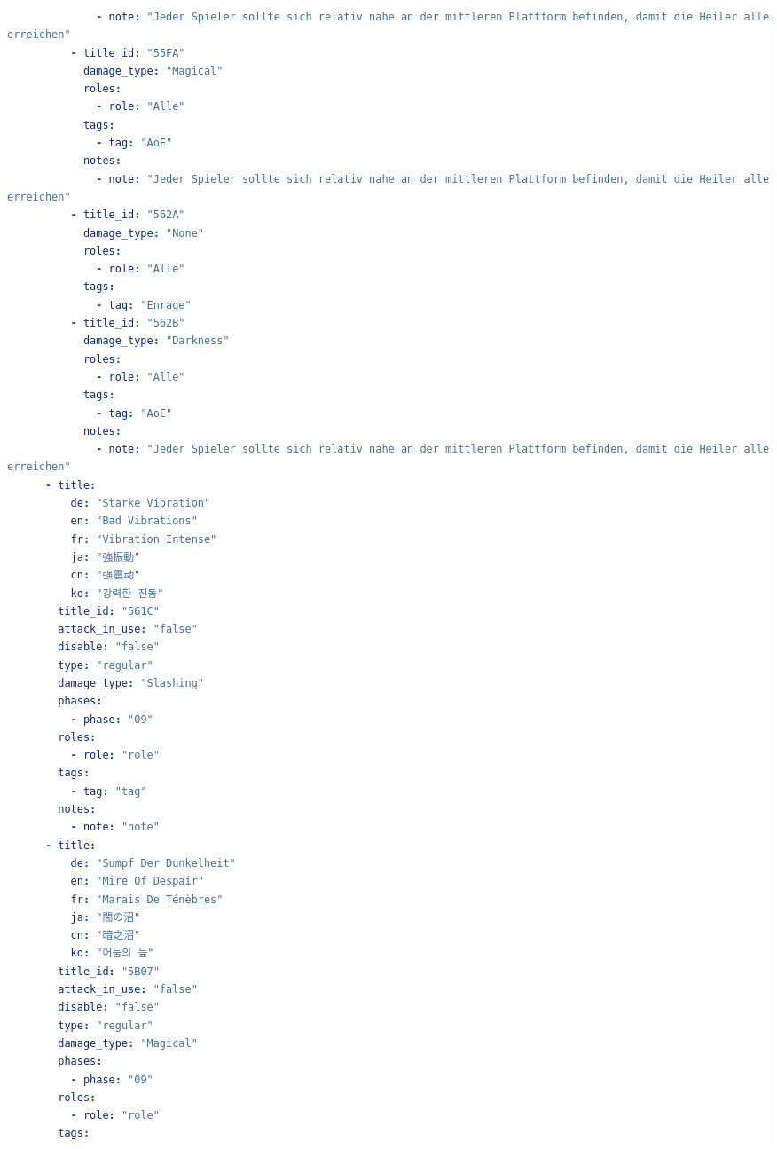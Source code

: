 ```yaml
              - note: "Jeder Spieler sollte sich relativ nahe an der mittleren Plattform befinden, damit die Heiler alle erreichen"
          - title_id: "55FA"
            damage_type: "Magical"
            roles:
              - role: "Alle"
            tags:
              - tag: "AoE"
            notes:
              - note: "Jeder Spieler sollte sich relativ nahe an der mittleren Plattform befinden, damit die Heiler alle erreichen"
          - title_id: "562A"
            damage_type: "None"
            roles:
              - role: "Alle"
            tags:
              - tag: "Enrage"
          - title_id: "562B"
            damage_type: "Darkness"
            roles:
              - role: "Alle"
            tags:
              - tag: "AoE"
            notes:
              - note: "Jeder Spieler sollte sich relativ nahe an der mittleren Plattform befinden, damit die Heiler alle erreichen"
      - title:
          de: "Starke Vibration"
          en: "Bad Vibrations"
          fr: "Vibration Intense"
          ja: "強振動"
          cn: "强震动"
          ko: "강력한 진동"
        title_id: "561C"
        attack_in_use: "false"
        disable: "false"
        type: "regular"
        damage_type: "Slashing"
        phases:
          - phase: "09"
        roles:
          - role: "role"
        tags:
          - tag: "tag"
        notes:
          - note: "note"
      - title:
          de: "Sumpf Der Dunkelheit"
          en: "Mire Of Despair"
          fr: "Marais De Ténèbres"
          ja: "闇の沼"
          cn: "暗之沼"
          ko: "어둠의 늪"
        title_id: "5B07"
        attack_in_use: "false"
        disable: "false"
        type: "regular"
        damage_type: "Magical"
        phases:
          - phase: "09"
        roles:
          - role: "role"
        tags:
```
